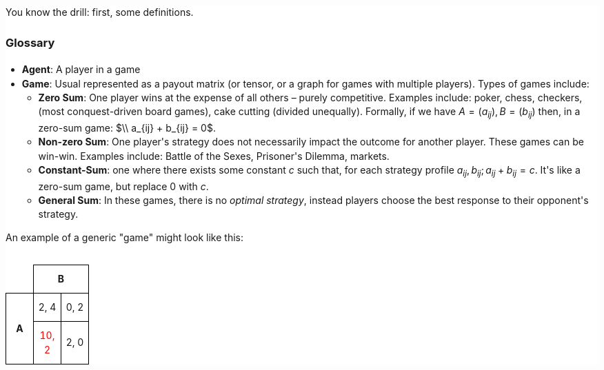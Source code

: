 You know the drill: first, some definitions.

### <a name="glossary" class="n"></a> Glossary 

- **Agent**: A player in a game
- **Game**: Usual represented as a payout matrix (or tensor, or a graph for games with multiple players).  Types of games include:
  - **Zero Sum**: One player wins at the expense of all others – purely competitive. Examples include: poker, chess, checkers, (most conquest-driven board games), cake cutting (divided unequally).  Formally, if we have $A = (a_{ij}), B = (b_{ij})$ then, in a zero-sum game: $\\ a_{ij} + b_{ij} = 0$.
  - **Non-zero Sum**: One player's strategy does not necessarily impact the outcome for another player.  These games can be win-win. Examples include: Battle of the Sexes, Prisoner's Dilemma, markets.
  - **Constant-Sum**: one where there exists some constant $c$ such that, for each strategy profile $a_{ij}, b_{ij}; a_{ij} + b_{ij} = c$.  It's like a zero-sum game, but replace 0 with $c$. 
  - **General Sum**: In these games, there is no _optimal strategy_, instead players choose the best response to their opponent's strategy.


An example of a generic "game" might look like this:

<table>
  <style type="text/css">
    .tg  { border-collapse: collapse; border-spacing: 0 ;}
    .tg td { border-color: black; border-style: solid; border-width: 1px; 
  overflow: hidden;padding: 10px 5px; word-break:normal;}
    .tg th { border-color: black; border-style: solid; border-width: 1px; 
            overflow:hidden; padding: 10px 5px; word-break: normal;}
    .tg .tg-nrix { text-align:center; vertical-align: middle; font-weight: bold; }
    .tg .tg-baqh { text-align:center; vertical-align: top; }
    .tg .tg-0pky { border-left-color: white; border-top-color: white; text-align: left;vertical-align: top}
    .tg .tg-0lax { text-align: center; vertical-align: middle }
</style>
<table class="tg" style="undefined;table-layout: fixed; width: 200px">
  <colgroup>
    <col style="width: 40px">
    <col style="width: 40px">
    <col style="width: 40px">
  </colgroup>
  <thead>
  <tr>
      <th class="tg-0pky"></th>
      <th class="tg-baqh" colspan="2">B</th>
    </tr>
  </thead>
  <tbody>
    <tr>
      <td class="tg-nrix" rowspan="2">A</td>
      <td class="tg-0lax">2, 4</td>
      <td class="tg-0lax">0, 2</td>
    </tr>
    <tr>
      <td class="tg-0lax" style="color: red">10, 2</td>
      <td class="tg-0lax">2, 0</td>
    </tr>
  </tbody>
</table>
